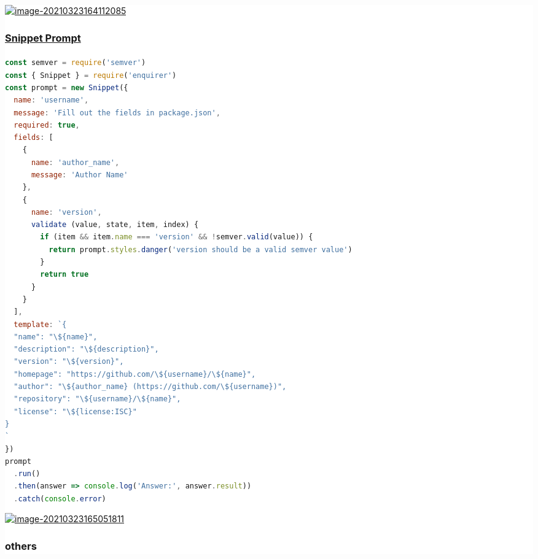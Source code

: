   <a data-fancybox title="image-20210323164112085" href="https://skyxchen-1302304787.cos.ap-chongqing.myqcloud.com/markdown/image-20210323164112085.png">![image-20210323164112085](https://skyxchen-1302304787.cos.ap-chongqing.myqcloud.com/markdown/image-20210323164112085.png)</a>

### [Snippet Prompt](https://www.npmjs.com/package/enquirer#snippet-prompt)

  ```js
  const semver = require('semver')
  const { Snippet } = require('enquirer')
  const prompt = new Snippet({
    name: 'username',
    message: 'Fill out the fields in package.json',
    required: true,
    fields: [
      {
        name: 'author_name',
        message: 'Author Name'
      },
      {
        name: 'version',
        validate (value, state, item, index) {
          if (item && item.name === 'version' && !semver.valid(value)) {
            return prompt.styles.danger('version should be a valid semver value')
          }
          return true
        }
      }
    ],
    template: `{
    "name": "\${name}",
    "description": "\${description}",
    "version": "\${version}",
    "homepage": "https://github.com/\${username}/\${name}",
    "author": "\${author_name} (https://github.com/\${username})",
    "repository": "\${username}/\${name}",
    "license": "\${license:ISC}"
  }
  `
  })
  prompt
    .run()
    .then(answer => console.log('Answer:', answer.result))
    .catch(console.error)
  
  ```

  <a data-fancybox title="image-20210323165051811" href="https://skyxchen-1302304787.cos.ap-chongqing.myqcloud.com/markdown/image-20210323165051811.png">![image-20210323165051811](https://skyxchen-1302304787.cos.ap-chongqing.myqcloud.com/markdown/image-20210323165051811.png)</a>

### others
